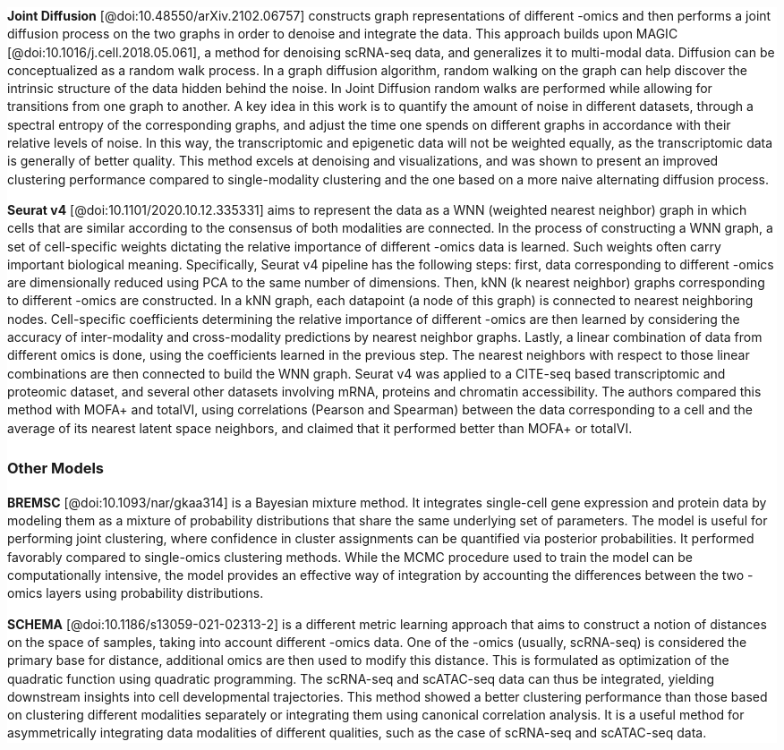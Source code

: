 **Joint Diffusion** [@doi:10.48550/arXiv.2102.06757] constructs graph representations of different -omics and then performs a joint diffusion process on the two graphs in order to denoise and integrate the data. This approach builds upon MAGIC [@doi:10.1016/j.cell.2018.05.061], a method for denoising scRNA-seq data, and generalizes it to multi-modal data. Diffusion can be conceptualized as a random walk process. In a graph diffusion algorithm, random walking on the graph can help discover the intrinsic structure of the data hidden behind the noise. In Joint Diffusion random walks are performed while allowing for transitions from one graph to another. A key idea in this work is to quantify the amount of noise in different datasets, through a spectral entropy of the corresponding graphs, and adjust the time one spends on different graphs in accordance with their relative levels of noise. In this way, the transcriptomic and epigenetic data will not be weighted equally, as the transcriptomic data is generally of better quality. This method excels at denoising and visualizations, and was shown to present an improved clustering performance compared to single-modality clustering and the one based on a more naive alternating diffusion process.

**Seurat v4** [@doi:10.1101/2020.10.12.335331] aims to represent the data as a WNN (weighted nearest neighbor) graph in which cells that are similar according to the consensus of both modalities are connected. In the process of constructing a WNN graph, a set of cell-specific weights dictating the relative importance of different -omics data is learned. Such weights often carry important biological meaning. Specifically, Seurat v4 pipeline has the following steps: first, data corresponding to different -omics are dimensionally reduced using PCA to the same number of dimensions. Then, kNN (k nearest neighbor) graphs corresponding to different -omics are constructed. In a kNN graph, each datapoint (a node of this graph) is connected to nearest neighboring nodes. Cell-specific coefficients determining the relative importance of different -omics are then learned by considering the accuracy of inter-modality and cross-modality predictions by nearest neighbor graphs. Lastly, a linear combination of data from different omics is done, using the coefficients learned in the previous step. The nearest neighbors with respect to those linear combinations are then connected to build the WNN graph. Seurat v4 was applied to a CITE-seq based transcriptomic and proteomic dataset, and several other datasets involving mRNA, proteins and chromatin accessibility. The authors compared this method with MOFA+ and totalVI, using correlations (Pearson and Spearman) between the data corresponding to a cell and the average of its nearest latent space neighbors, and claimed that it performed better than MOFA+ or totalVI.

### Other Models

**BREMSC** [@doi:10.1093/nar/gkaa314] is a Bayesian mixture method. It integrates single-cell gene expression and protein data by modeling them as a mixture of probability distributions that share the same underlying set of parameters. The model is useful for performing joint clustering, where confidence in cluster assignments can be quantified via posterior probabilities. It performed favorably compared to single-omics clustering methods. While the MCMC procedure used to train the model can be computationally intensive, the model provides an effective way of integration by accounting the differences between the two -omics layers using probability distributions.

**SCHEMA** [@doi:10.1186/s13059-021-02313-2] is a different metric learning approach that aims to construct a notion of distances on the space of samples, taking into account different -omics data. One of the -omics (usually, scRNA-seq) is considered the primary base for distance, additional omics are then used to modify this distance. This is formulated as optimization of the quadratic function using quadratic programming. The scRNA-seq and scATAC-seq data can thus be integrated, yielding downstream insights into cell developmental trajectories. This method showed a better clustering performance than those based on clustering different modalities separately or integrating them using canonical correlation analysis. It is a useful method for asymmetrically integrating data modalities of different qualities, such as the case of scRNA-seq and scATAC-seq data.

